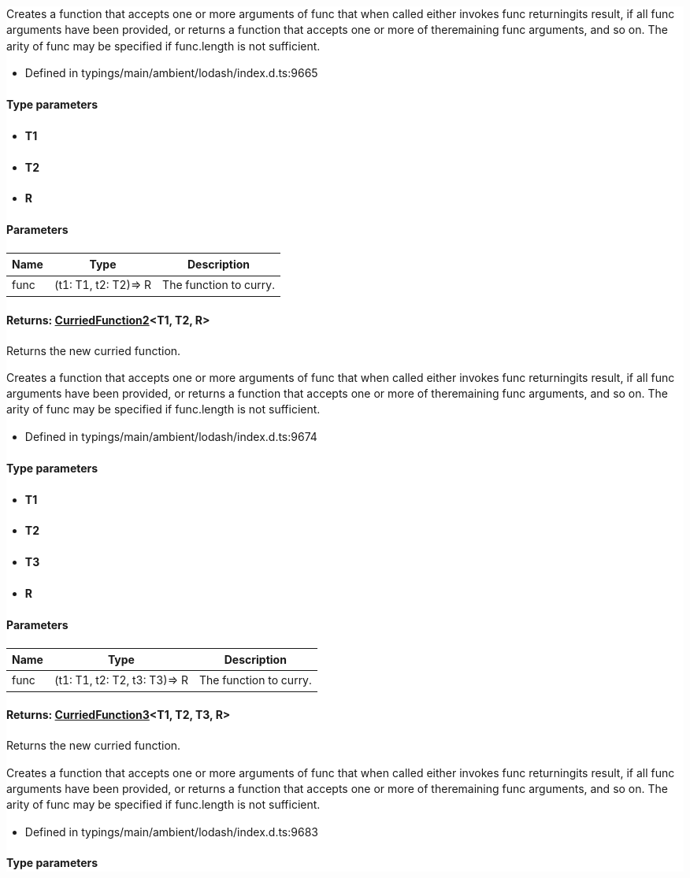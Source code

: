 Creates a function that accepts one or more arguments of func that when called either invokes func returningits result, if all func arguments have been provided, or returns a function that accepts one or more of theremaining func arguments, and so on. The arity of func may be specified if func.length is not sufficient.  
* Defined in typings/main/ambient/lodash/index.d.ts:9665


#### Type parameters

* #### T1
* #### T2
* #### R

#### Parameters

| Name | Type | Description |
| ---- | ---- | ---- |
| func | (t1: T1, t2: T2)=> R| The function to curry. |

#### Returns: [CurriedFunction2](_typings_main_ambient_lodash_index_d_._.curriedfunction2.md)<T1, T2, R>
Returns the new curried function.

Creates a function that accepts one or more arguments of func that when called either invokes func returningits result, if all func arguments have been provided, or returns a function that accepts one or more of theremaining func arguments, and so on. The arity of func may be specified if func.length is not sufficient.  
* Defined in typings/main/ambient/lodash/index.d.ts:9674


#### Type parameters

* #### T1
* #### T2
* #### T3
* #### R

#### Parameters

| Name | Type | Description |
| ---- | ---- | ---- |
| func | (t1: T1, t2: T2, t3: T3)=> R| The function to curry. |

#### Returns: [CurriedFunction3](_typings_main_ambient_lodash_index_d_._.curriedfunction3.md)<T1, T2, T3, R>
Returns the new curried function.

Creates a function that accepts one or more arguments of func that when called either invokes func returningits result, if all func arguments have been provided, or returns a function that accepts one or more of theremaining func arguments, and so on. The arity of func may be specified if func.length is not sufficient.  
* Defined in typings/main/ambient/lodash/index.d.ts:9683


#### Type parameters
